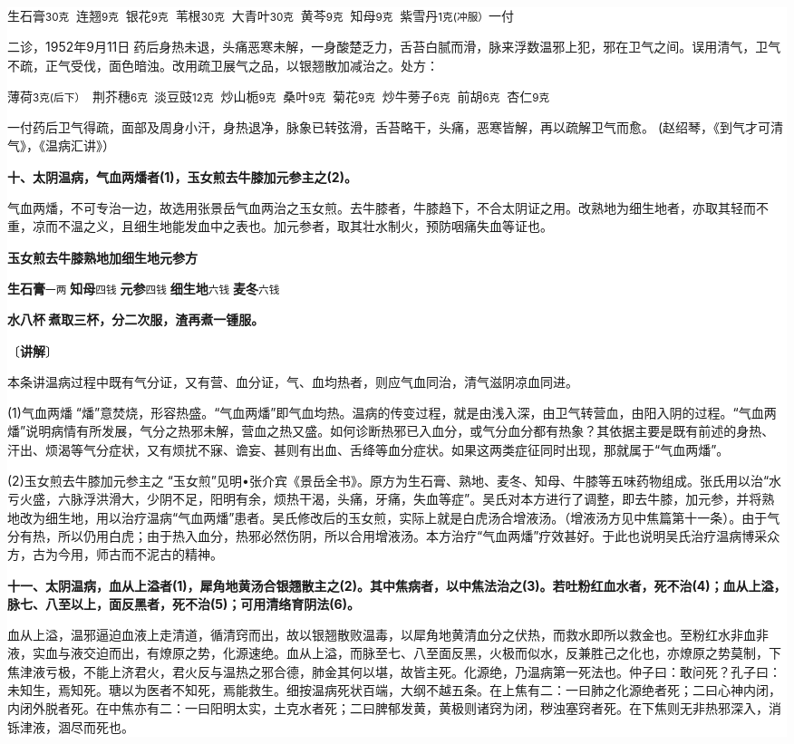 
生石膏<small>30克</small>  连翘<small>9克</small>  银花<small>9克</small>  苇根<small>30克</small>  大青叶<small>30克</small>  黄芩<small>9克</small>  知母<small>9克</small>  紫雪丹<small>1克(冲服）</small>一付

 

二诊，1952年9月11日 药后身热未退，头痛恶寒未解，一身酸楚乏力，舌苔白腻而滑，脉来浮数温邪上犯，邪在卫气之间。误用清气，卫气不疏，正气受伐，面色暗浊。改用疏卫展气之品，以银翘散加减治之。处方：

 

薄荷<small>3克(后下）</small>  荆芥穗<small>6克 </small> 淡豆豉<small>12克</small>  炒山栀<small>9克</small>  桑叶<small>9克</small>  菊花<small>9克</small>  炒牛蒡子<small>6克</small>  前胡<small>6克</small>  杏仁<small>9克</small>

 

一付药后卫气得疏，面部及周身小汗，身热退净，脉象已转弦滑，舌苔略干，头痛，恶寒皆解，再以疏解卫气而愈。       (赵绍琴，《到气才可清气》，《温病汇讲》）

 

**十、太阴温病，气血两燔者(1)，玉女煎去牛膝加元参主之(2)。**

 

气血两燔，不可专治一边，故选用张景岳气血两治之玉女煎。去牛膝者，牛膝趋下，不合太阴证之用。改熟地为细生地者，亦取其轻而不重，凉而不温之义，且细生地能发血中之表也。加元参者，取其壮水制火，预防咽痛失血等证也。

 

**玉女煎去牛膝熟地加细生地元参方**

 

**生石膏**<small>一两</small>  **知母**<small>四钱</small>  **元参**<small>四钱</small>  **细生地**<small>六钱</small>  **麦冬**<small>六钱</small> 

 

**水八杯 煮取三杯，分二次服，渣再煮一锺服。**

 

〔**讲解**〕

 

本条讲温病过程中既有气分证，又有营、血分证，气、血均热者，则应气血同治，清气滋阴凉血同进。

 

(1)气血两燔 “燔”意焚烧，形容热盛。“气血两燔”即气血均热。温病的传变过程，就是由浅入深，由卫气转营血，由阳入阴的过程。“气血两燔”说明病情有所发展，气分之热邪未解，营血之热又盛。如何诊断热邪已入血分，或气分血分都有热象？其依据主要是既有前述的身热、汗出、烦渴等气分症状，又有烦扰不寐、谵妄、甚则有出血、舌绛等血分症状。如果这两类症征同时出现，那就属于“气血两燔”。

 

(2)玉女煎去牛膝加元参主之 “玉女煎”见明•张介宾《景岳全书》。原方为生石膏、熟地、麦冬、知母、牛膝等五味药物组成。张氏用以治“水亏火盛，六脉浮洪滑大，少阴不足，阳明有余，烦热干渴，头痛，牙痛，失血等症”。吴氏对本方进行了调整，即去牛膝，加元参，并将熟地改为细生地，用以治疗温病“气血两燔”患者。吴氏修改后的玉女煎，实际上就是白虎汤合增液汤。（增液汤方见中焦篇第十一条）。由于气分有热，所以仍用白虎；由于热入血分，热邪必然伤阴，所以合用增液汤。本方治疗“气血两燔”疗效甚好。于此也说明吴氏治疗温病博采众方，古为今用，师古而不泥古的精神。

 

**十一、太阴温病，血从上溢者(1)，犀角地黄汤合银翘散主之(2)。其中焦病者，以中焦法治之(3)。若吐粉红血水者，死不治(4)；血从上溢，脉七、八至以上，面反黑者，死不治(5)；可用清络育阴法(6)。**

 

血从上溢，温邪逼迫血液上走清道，循清窍而出，故以银翘散败温毒，以犀角地黄清血分之伏热，而救水即所以救金也。至粉红水非血非液，实血与液交迫而出，有燎原之势，化源速绝。血从上溢，而脉至七、八至面反黑，火极而似水，反兼胜己之化也，亦燎原之势莫制，下焦津液亏极，不能上济君火，君火反与温热之邪合德，肺金其何以堪，故皆主死。化源绝，乃温病第一死法也。仲子曰：敢问死？孔子曰：未知生，焉知死。瑭以为医者不知死，焉能救生。细按温病死状百端，大纲不越五条。在上焦有二：一曰肺之化源绝者死；二曰心神内闭，内闭外脱者死。在中焦亦有二：一曰阳明太实，土克水者死；二曰脾郁发黄，黄极则诸窍为闭，秽浊塞窍者死。在下焦则无非热邪深入，消铄津液，涸尽而死也。

 